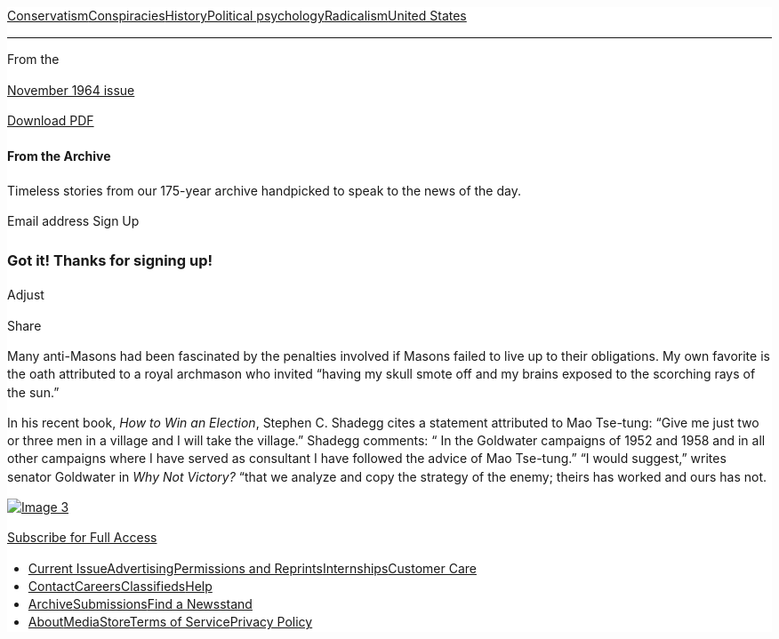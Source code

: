 [Conservatism](https://harpers.org/tag/conservatism/)[Conspiracies](https://harpers.org/tag/conspiracies/)[History](https://harpers.org/tag/history/)[Political psychology](https://harpers.org/tag/political-psychology/)[Radicalism](https://harpers.org/tag/radicalism/)[United States](https://harpers.org/tag/united-states/)

* * *

From the

[November 1964 issue](https://harpers.org/archive/1964/11)

[Download PDF](https://harpers.org/archive/1964/11/the-paranoid-style-in-american-politics/#)

#### From the Archive

Timeless stories from our 175-year archive handpicked to speak to the news of the day.

Email address  Sign Up 

### Got it! Thanks for signing up!

Adjust

[](https://harpers.org/archive/1964/11/the-paranoid-style-in-american-politics/#)[](https://harpers.org/archive/1964/11/the-paranoid-style-in-american-politics/#)

Share

[](https://www.facebook.com/sharer.php?u=https%3A%2F%2Fharpers.org%2Farchive%2F1964%2F11%2Fthe-paranoid-style-in-american-politics)[](https://twitter.com/intent/tweet?text=https%3A%2F%2Fharpers.org%2Farchive%2F1964%2F11%2Fthe-paranoid-style-in-american-politics%20via%20%40Harpers)[](https://harpers.org/cdn-cgi/l/email-protection#734c55000611191610074e271b16564143231201121d1c1a1756414320070a1f165641431a1d564143321e16011a10121d564143231c1f1a071a100055111c170a4e1b070703005640325641355641351b1201031601005d1c01145641351201101b1a0516564135424a45475641354242564135071b165e031201121d1c1a175e00070a1f165e1a1d5e121e16011a10121d5e031c1f1a071a1000)

Many anti-Masons had been fascinated by the penalties involved if Masons failed to live up to their obligations. My own favorite is the oath attributed to a royal archmason who invited “having my skull smote off and my brains exposed to the scorching rays of the sun.”

In his recent book, _How to Win an Election_, Stephen C. Shadegg cites a statement attributed to Mao Tse-tung: “Give me just two or three men in a village and I will take the village.” Shadegg comments: “ In the Goldwater campaigns of 1952 and 1958 and in all other campaigns where I have served as consultant I have followed the advice of Mao Tse-tung.” “I would suggest,” writes senator Goldwater in _Why Not Victory?_ “that we analyze and copy the strategy of the enemy; theirs has worked and ours has not.

[![Image 3](https://harpers.org/wp-content/themes/timber/assets/img/logo.svg)](https://harpers.org/)

[Subscribe for Full Access](https://w1.buysub.com/servlet/OrdersGateway?cds_mag_code=PRS&cds_page_id=235595)

*   [Current Issue](https://harpers.org/)[Advertising](https://harpers.org/about/advertising/)[Permissions and Reprints](https://harpers.org/about/permissions-and-reprints/)[Internships](https://harpers.org/about/internships/)[Customer Care](https://accounts.harpers.org/) 
*   [Contact](https://harpers.org/about/contact/)[Careers](https://harpers.org/careers/)[Classifieds](https://harpers.org/classifieds/)[Help](https://harpers.org/about/faq/) 
*   [Archive](https://harpers.org/issues)[Submissions](https://harpers.org/about/submissions/)[Find a Newsstand](https://harpers.org/find-a-newsstand/) 
*   [About](https://harpers.org/archive/1964/11/the-paranoid-style-in-american-politics/#)[Media](https://harpers.org/about/press/)[Store](https://store.harpers.org/)[Terms of Service](https://harpers.org/terms-of-service/)[Privacy Policy](https://harpers.org/privacy-policy/) 
